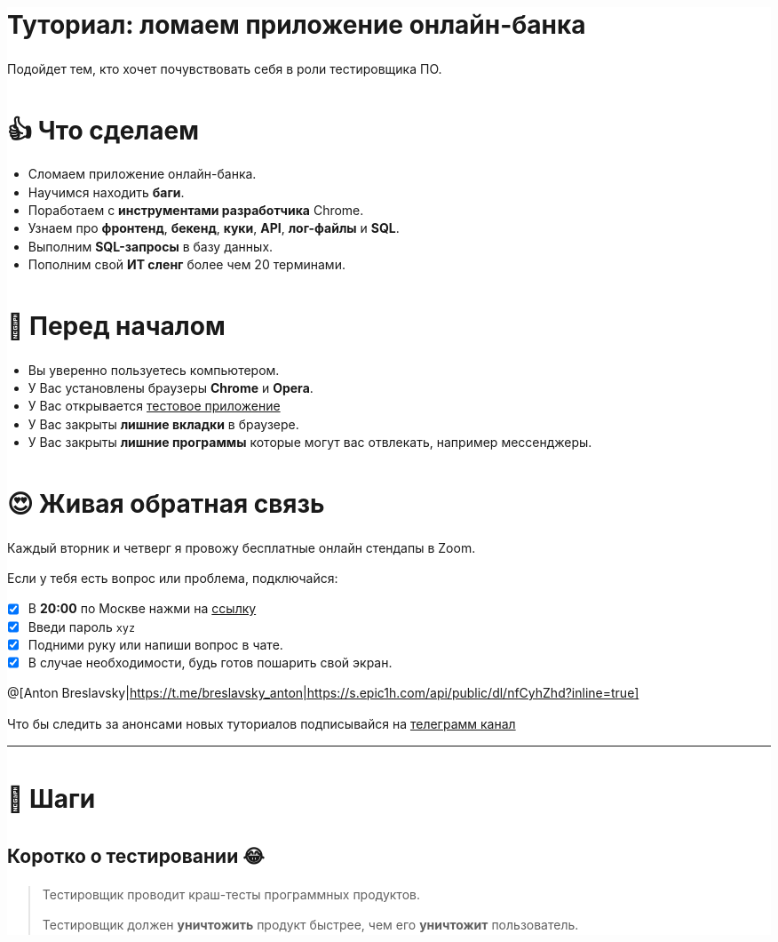 # Туториал: ломаем приложение онлайн-банка

Подойдет тем, кто хочет почувствовать себя в роли тестировщика ПО.

# 👍 Что сделаем

* Сломаем приложение онлайн-банка.
* Научимся находить **баги**.
* Поработаем с **инструментами разработчика** Chrome.
* Узнаем про **фронтенд**,  **бекенд**,  **куки**,  **API**,  **лог-файлы** и **SQL**.
* Выполним **SQL-запросы** в базу данных.
* Пополним свой **ИТ сленг** более чем 20 терминами.

# 🙋‍ Перед началом

* Вы уверенно пользуетесь компьютером.
* У Вас установлены браузеры **Chrome** и **Opera**.
* У Вас открывается [тестовое приложение](https://ibank.epic1h.com)
* У Вас закрыты **лишние вкладки** в браузере.
* У Вас закрыты **лишние программы** которые могут вас отвлекать, например мессенджеры.

# 😍 Живая обратная связь

Каждый вторник и четверг я провожу бесплатные онлайн стендапы в Zoom.

Если у тебя есть вопрос или проблема, подключайся:
- [x] В **20:00** по Москве нажми на [ссылку](https://us05web.zoom.us/j/6630696938)
- [x] Введи пароль `xyz`
- [x] Подними руку или напиши вопрос в чате.
- [x] В случае необходимости, будь готов пошарить свой экран.

@[Anton Breslavsky|https://t.me/breslavsky_anton|https://s.epic1h.com/api/public/dl/nfCyhZhd?inline=true]

Что бы следить за анонсами новых туториалов подписывайся на [телеграмм канал](https://t.me/epic_one_hour)

***

# 🔢 Шаги

## Коротко о тестировании 😂 

> Тестировщик проводит краш-тесты программных продуктов.
>
> Тестировщик должен **уничтожить** продукт быстрее, чем его **уничтожит** пользователь.

<iframe src="https://giphy.com/embed/f1NTdkdbG4XzW" 
  width="480" height="360" frameBorder="0" class="giphy-embed"></iframe>
